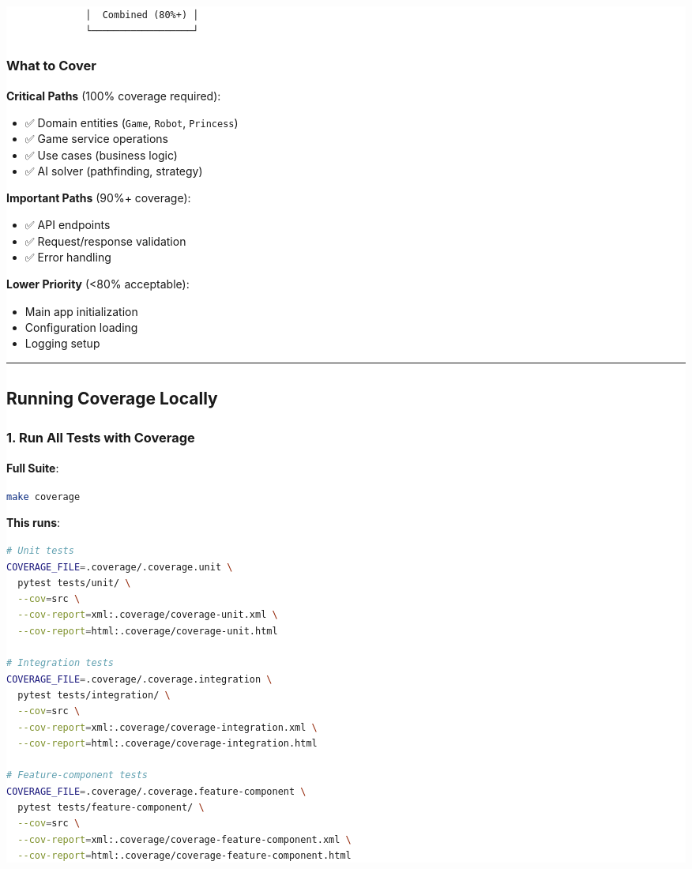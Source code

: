 ```
              │  Combined (80%+) │
              └──────────────────┘
```

### What to Cover

**Critical Paths** (100% coverage required):
- ✅ Domain entities (`Game`, `Robot`, `Princess`)
- ✅ Game service operations
- ✅ Use cases (business logic)
- ✅ AI solver (pathfinding, strategy)

**Important Paths** (90%+ coverage):
- ✅ API endpoints
- ✅ Request/response validation
- ✅ Error handling

**Lower Priority** (<80% acceptable):
- Main app initialization
- Configuration loading
- Logging setup

---

## Running Coverage Locally

### 1. Run All Tests with Coverage

**Full Suite**:
```bash
make coverage
```

**This runs**:
```bash
# Unit tests
COVERAGE_FILE=.coverage/.coverage.unit \
  pytest tests/unit/ \
  --cov=src \
  --cov-report=xml:.coverage/coverage-unit.xml \
  --cov-report=html:.coverage/coverage-unit.html

# Integration tests
COVERAGE_FILE=.coverage/.coverage.integration \
  pytest tests/integration/ \
  --cov=src \
  --cov-report=xml:.coverage/coverage-integration.xml \
  --cov-report=html:.coverage/coverage-integration.html

# Feature-component tests
COVERAGE_FILE=.coverage/.coverage.feature-component \
  pytest tests/feature-component/ \
  --cov=src \
  --cov-report=xml:.coverage/coverage-feature-component.xml \
  --cov-report=html:.coverage/coverage-feature-component.html
```
